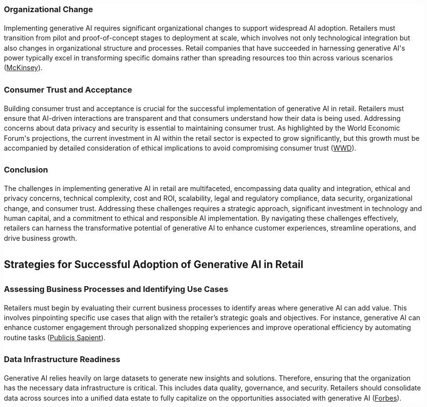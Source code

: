 ### Organizational Change

Implementing generative AI requires significant organizational changes to support widespread AI adoption. Retailers must transition from pilot and proof-of-concept stages to deployment at scale, which involves not only technological integration but also changes in organizational structure and processes. Retail companies that have succeeded in harnessing generative AI's power typically excel in transforming specific domains rather than spreading resources too thin across various scenarios ([McKinsey](https://www.mckinsey.com/industries/retail/our-insights/llm-to-roi-how-to-scale-gen-ai-in-retail)).

### Consumer Trust and Acceptance

Building consumer trust and acceptance is crucial for the successful implementation of generative AI in retail. Retailers must ensure that AI-driven interactions are transparent and that consumers understand how their data is being used. Addressing concerns about data privacy and security is essential to maintaining consumer trust. As highlighted by the World Economic Forum's projections, the current investment in AI within the retail sector is expected to grow significantly, but this growth must be accompanied by detailed consideration of ethical implications to avoid compromising consumer trust ([WWD](https://wwd.com/business-news/technology/generative-ai-reinventing-retail-optimizing-growth-1236173657/)).

### Conclusion

The challenges in implementing generative AI in retail are multifaceted, encompassing data quality and integration, ethical and privacy concerns, technical complexity, cost and ROI, scalability, legal and regulatory compliance, data security, organizational change, and consumer trust. Addressing these challenges requires a strategic approach, significant investment in technology and human capital, and a commitment to ethical and responsible AI implementation. By navigating these challenges effectively, retailers can harness the transformative potential of generative AI to enhance customer experiences, streamline operations, and drive business growth.


## Strategies for Successful Adoption of Generative AI in Retail

### Assessing Business Processes and Identifying Use Cases

Retailers must begin by evaluating their current business processes to identify areas where generative AI can add value. This involves pinpointing specific use cases that align with the retailer’s strategic goals and objectives. For instance, generative AI can enhance customer engagement through personalized shopping experiences and improve operational efficiency by automating routine tasks ([Publicis Sapient](https://www.publicissapient.com/insights/generative-artificial-intelligence-retail-industry)).

### Data Infrastructure Readiness

Generative AI relies heavily on large datasets to generate new insights and solutions. Therefore, ensuring that the organization has the necessary data infrastructure is critical. This includes data quality, governance, and security. Retailers should consolidate data across sources into a unified data estate to fully capitalize on the opportunities associated with generative AI ([Forbes](https://www.forbes.com/sites/peterandrewwilkins/2024/06/13/how-ai-is-revolutionizing-retail-exclusive-insights-from-an-industry-expert/)).
